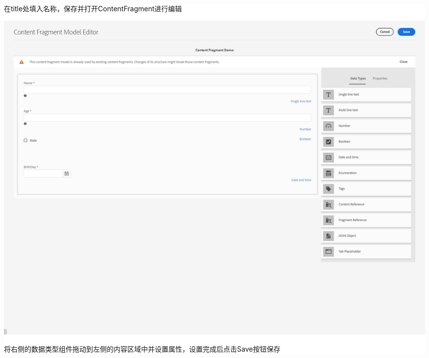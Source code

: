 在title处填入名称，保存并打开ContentFragment进行编辑

![image-20230322184200575](./assets/image-20230322184200575.png)

将右侧的数据类型组件拖动到左侧的内容区域中并设置属性，设置完成后点击Save按钮保存
